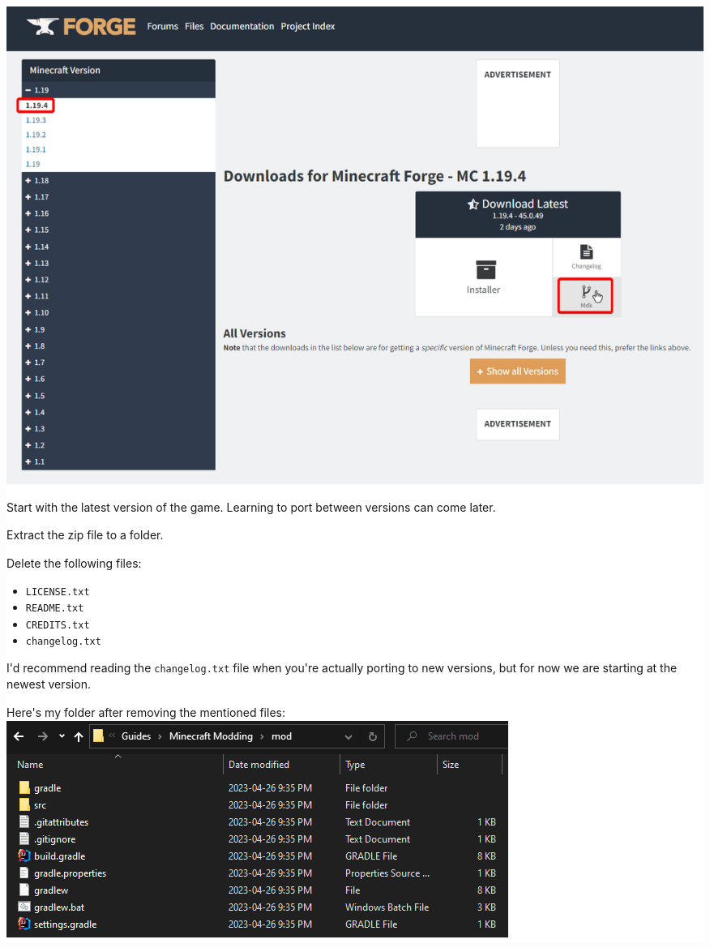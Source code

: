 ![Forge download page with MDK highlighted for 1.19.4](images/msedge_Y5mkjaxR85.png)  

Start with the latest version of the game. Learning to port between versions can come later.

Extract the zip file to a folder.

Delete the following files:

- `LICENSE.txt`
- `README.txt`
- `CREDITS.txt`
- `changelog.txt`

I'd recommend reading the `changelog.txt` file when you're actually porting to new versions, but for now we are starting at the newest version.

Here's my folder after removing the mentioned files:  
![explorer showing the remaining files](images/explorer_n9RUZceVTD.png)
